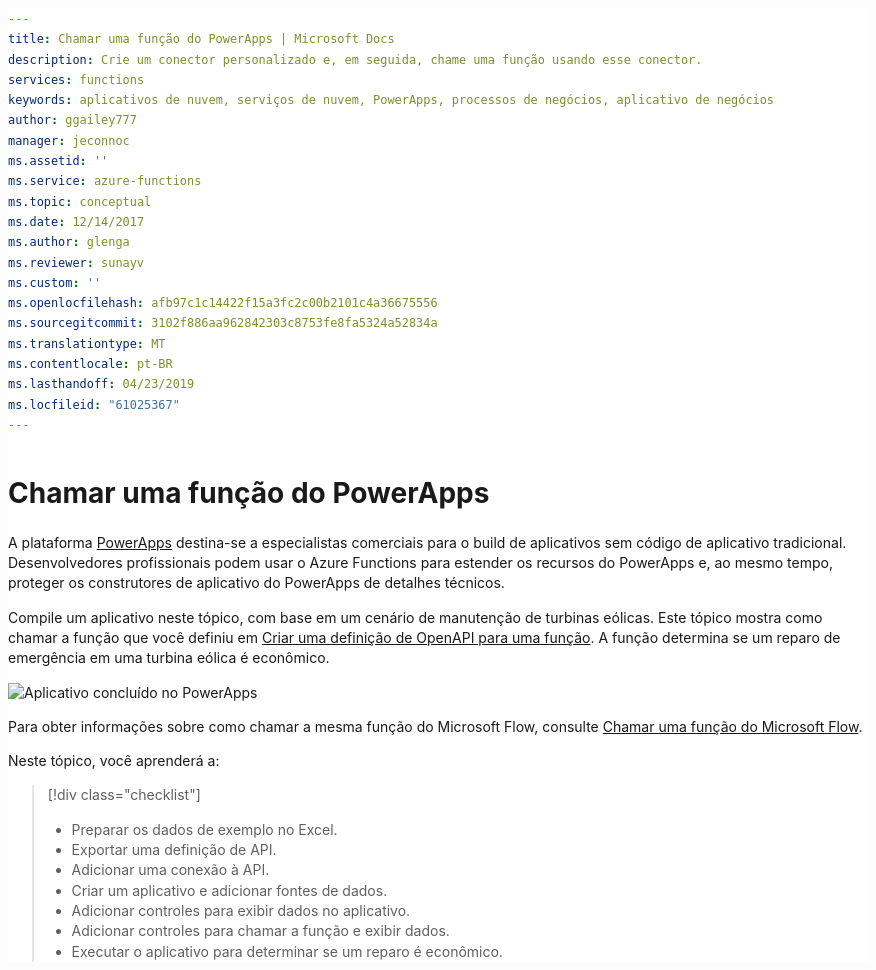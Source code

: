 ```yaml
---
title: Chamar uma função do PowerApps | Microsoft Docs
description: Crie um conector personalizado e, em seguida, chame uma função usando esse conector.
services: functions
keywords: aplicativos de nuvem, serviços de nuvem, PowerApps, processos de negócios, aplicativo de negócios
author: ggailey777
manager: jeconnoc
ms.assetid: ''
ms.service: azure-functions
ms.topic: conceptual
ms.date: 12/14/2017
ms.author: glenga
ms.reviewer: sunayv
ms.custom: ''
ms.openlocfilehash: afb97c1c14422f15a3fc2c00b2101c4a36675556
ms.sourcegitcommit: 3102f886aa962842303c8753fe8fa5324a52834a
ms.translationtype: MT
ms.contentlocale: pt-BR
ms.lasthandoff: 04/23/2019
ms.locfileid: "61025367"
---
```

# <a name="call-a-function-from-powerapps"></a>Chamar uma função do PowerApps
A plataforma [PowerApps](https://powerapps.microsoft.com) destina-se a especialistas comerciais para o build de aplicativos sem código de aplicativo tradicional. Desenvolvedores profissionais podem usar o Azure Functions para estender os recursos do PowerApps e, ao mesmo tempo, proteger os construtores de aplicativo do PowerApps de detalhes técnicos.

Compile um aplicativo neste tópico, com base em um cenário de manutenção de turbinas eólicas. Este tópico mostra como chamar a função que você definiu em [Criar uma definição de OpenAPI para uma função](functions-openapi-definition.md). A função determina se um reparo de emergência em uma turbina eólica é econômico.

![Aplicativo concluído no PowerApps](media/functions-powerapps-scenario/finished-app.png)

Para obter informações sobre como chamar a mesma função do Microsoft Flow, consulte [Chamar uma função do Microsoft Flow](functions-flow-scenario.md).

Neste tópico, você aprenderá a:

> [!div class="checklist"]
> * Preparar os dados de exemplo no Excel.
> * Exportar uma definição de API.
> * Adicionar uma conexão à API.
> * Criar um aplicativo e adicionar fontes de dados.
> * Adicionar controles para exibir dados no aplicativo.
> * Adicionar controles para chamar a função e exibir dados.
> * Executar o aplicativo para determinar se um reparo é econômico.

